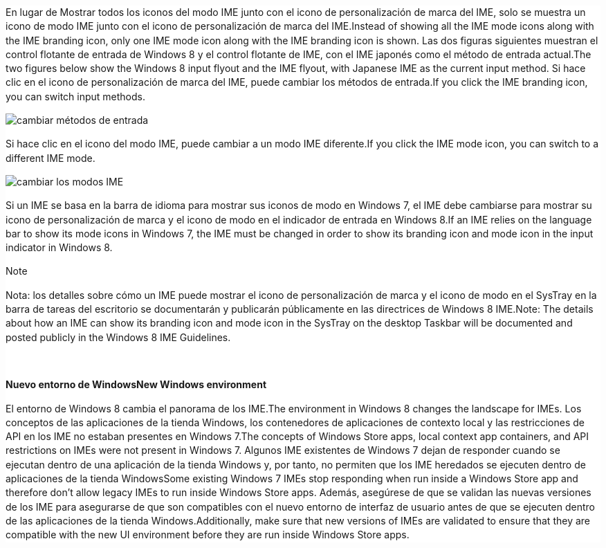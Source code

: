 <span data-ttu-id="01915-125">En lugar de Mostrar todos los iconos del modo IME junto con el icono de personalización de marca del IME, solo se muestra un icono de modo IME junto con el icono de personalización de marca del IME.</span><span class="sxs-lookup"><span data-stu-id="01915-125">Instead of showing all the IME mode icons along with the IME branding icon, only one IME mode icon along with the IME branding icon is shown.</span></span> <span data-ttu-id="01915-126">Las dos figuras siguientes muestran el control flotante de entrada de Windows 8 y el control flotante de IME, con el IME japonés como el método de entrada actual.</span><span class="sxs-lookup"><span data-stu-id="01915-126">The two figures below show the Windows 8 input flyout and the IME flyout, with Japanese IME as the current input method.</span></span> <span data-ttu-id="01915-127">Si hace clic en el icono de personalización de marca del IME, puede cambiar los métodos de entrada.</span><span class="sxs-lookup"><span data-stu-id="01915-127">If you click the IME branding icon, you can switch input methods.</span></span>

![cambiar métodos de entrada](images/inputindicator2.png)

<span data-ttu-id="01915-129">Si hace clic en el icono del modo IME, puede cambiar a un modo IME diferente.</span><span class="sxs-lookup"><span data-stu-id="01915-129">If you click the IME mode icon, you can switch to a different IME mode.</span></span>

![cambiar los modos IME](images/inputindicator1.png)

<span data-ttu-id="01915-131">Si un IME se basa en la barra de idioma para mostrar sus iconos de modo en Windows 7, el IME debe cambiarse para mostrar su icono de personalización de marca y el icono de modo en el indicador de entrada en Windows 8.</span><span class="sxs-lookup"><span data-stu-id="01915-131">If an IME relies on the language bar to show its mode icons in Windows 7, the IME must be changed in order to show its branding icon and mode icon in the input indicator in Windows 8.</span></span>

> [!Note]  
> <span data-ttu-id="01915-132">Nota: los detalles sobre cómo un IME puede mostrar el icono de personalización de marca y el icono de modo en el SysTray en la barra de tareas del escritorio se documentarán y publicarán públicamente en las directrices de Windows 8 IME.</span><span class="sxs-lookup"><span data-stu-id="01915-132">Note: The details about how an IME can show its branding icon and mode icon in the SysTray on the desktop Taskbar will be documented and posted publicly in the Windows 8 IME Guidelines.</span></span>

 

<span data-ttu-id="01915-133">**Nuevo entorno de Windows**</span><span class="sxs-lookup"><span data-stu-id="01915-133">**New Windows environment**</span></span>

<span data-ttu-id="01915-134">El entorno de Windows 8 cambia el panorama de los IME.</span><span class="sxs-lookup"><span data-stu-id="01915-134">The environment in Windows 8 changes the landscape for IMEs.</span></span> <span data-ttu-id="01915-135">Los conceptos de las aplicaciones de la tienda Windows, los contenedores de aplicaciones de contexto local y las restricciones de API en los IME no estaban presentes en Windows 7.</span><span class="sxs-lookup"><span data-stu-id="01915-135">The concepts of Windows Store apps, local context app containers, and API restrictions on IMEs were not present in Windows 7.</span></span> <span data-ttu-id="01915-136">Algunos IME existentes de Windows 7 dejan de responder cuando se ejecutan dentro de una aplicación de la tienda Windows y, por tanto, no permiten que los IME heredados se ejecuten dentro de aplicaciones de la tienda Windows</span><span class="sxs-lookup"><span data-stu-id="01915-136">Some existing Windows 7 IMEs stop responding when run inside a Windows Store app and therefore don’t allow legacy IMEs to run inside Windows Store apps.</span></span> <span data-ttu-id="01915-137">Además, asegúrese de que se validan las nuevas versiones de los IME para asegurarse de que son compatibles con el nuevo entorno de interfaz de usuario antes de que se ejecuten dentro de las aplicaciones de la tienda Windows.</span><span class="sxs-lookup"><span data-stu-id="01915-137">Additionally, make sure that new versions of IMEs are validated to ensure that they are compatible with the new UI environment before they are run inside Windows Store apps.</span></span>
